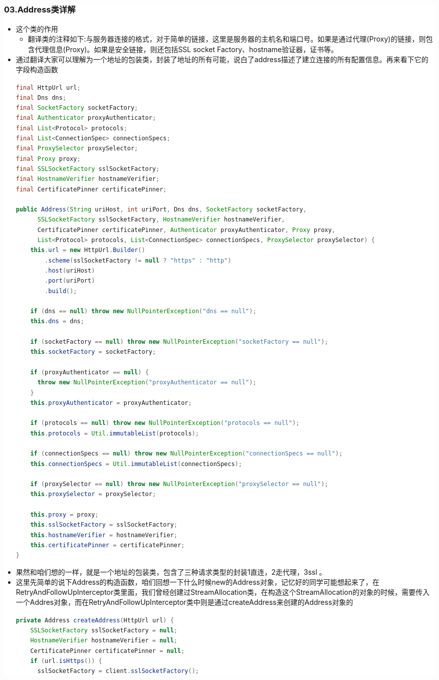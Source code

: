 

### 03.Address类详解
- 这个类的作用
    - 翻译类的注释如下:与服务器连接的格式，对于简单的链接，这里是服务器的主机名和端口号。如果是通过代理(Proxy)的链接，则包含代理信息(Proxy)。如果是安全链接，则还包括SSL socket Factory、hostname验证器，证书等。
- 通过翻译大家可以理解为一个地址的包装类，封装了地址的所有可能，说白了address描述了建立连接的所有配置信息。再来看下它的字段构造函数
    ```java
    final HttpUrl url;
    final Dns dns;
    final SocketFactory socketFactory;
    final Authenticator proxyAuthenticator;
    final List<Protocol> protocols;
    final List<ConnectionSpec> connectionSpecs;
    final ProxySelector proxySelector;
    final Proxy proxy;
    final SSLSocketFactory sslSocketFactory;
    final HostnameVerifier hostnameVerifier;
    final CertificatePinner certificatePinner;
    
    public Address(String uriHost, int uriPort, Dns dns, SocketFactory socketFactory,
          SSLSocketFactory sslSocketFactory, HostnameVerifier hostnameVerifier,
          CertificatePinner certificatePinner, Authenticator proxyAuthenticator, Proxy proxy,
          List<Protocol> protocols, List<ConnectionSpec> connectionSpecs, ProxySelector proxySelector) {
        this.url = new HttpUrl.Builder()
            .scheme(sslSocketFactory != null ? "https" : "http")
            .host(uriHost)
            .port(uriPort)
            .build();
    
        if (dns == null) throw new NullPointerException("dns == null");
        this.dns = dns;
    
        if (socketFactory == null) throw new NullPointerException("socketFactory == null");
        this.socketFactory = socketFactory;
    
        if (proxyAuthenticator == null) {
          throw new NullPointerException("proxyAuthenticator == null");
        }
        this.proxyAuthenticator = proxyAuthenticator;
    
        if (protocols == null) throw new NullPointerException("protocols == null");
        this.protocols = Util.immutableList(protocols);
    
        if (connectionSpecs == null) throw new NullPointerException("connectionSpecs == null");
        this.connectionSpecs = Util.immutableList(connectionSpecs);
    
        if (proxySelector == null) throw new NullPointerException("proxySelector == null");
        this.proxySelector = proxySelector;
    
        this.proxy = proxy;
        this.sslSocketFactory = sslSocketFactory;
        this.hostnameVerifier = hostnameVerifier;
        this.certificatePinner = certificatePinner;
    }
    ```
- 果然和咱们想的一样，就是一个地址的包装类，包含了三种请求类型的封装1直连，2走代理，3ssl 。
- 这里先简单的说下Address的构造函数，咱们回想一下什么时候new的Address对象，记忆好的同学可能想起来了，在RetryAndFollowUpInterceptor类里面，我们曾经创建过StreamAllocation类，在构造这个StreamAllocation的对象的时候，需要传入一个Addres对象，而在RetryAndFollowUpInterceptor类中则是通过createAddress来创建的Address对象的
    ```java
    private Address createAddress(HttpUrl url) {
        SSLSocketFactory sslSocketFactory = null;
        HostnameVerifier hostnameVerifier = null;
        CertificatePinner certificatePinner = null;
        if (url.isHttps()) {
          sslSocketFactory = client.sslSocketFactory();
